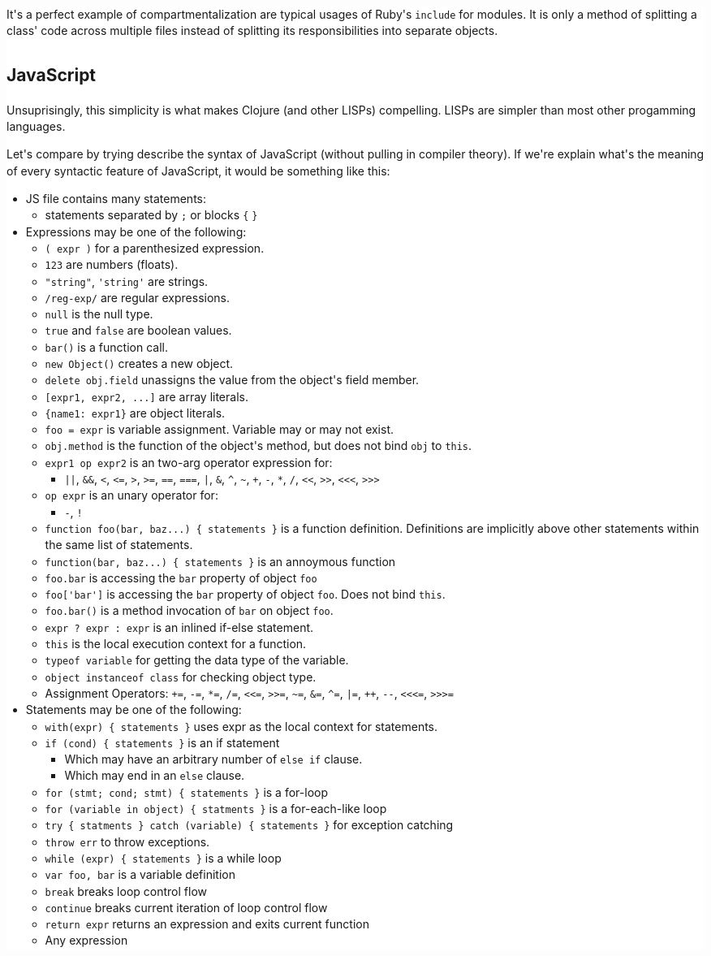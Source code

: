It's a perfect example of compartmentalization are typical usages of Ruby's
`include` for modules. It is only a method of splitting a class' code across
multiple files instead of splitting its responsibilities into separate objects.

## JavaScript

Unsuprisingly, this simplicity is what makes Clojure (and other LISPs)
compelling. LISPs are simpler than most other progamming languages.

Let's compare by trying describe the syntax of JavaScript (without pulling in
compiler theory). If we're explain what's the meaning of every syntactic feature
of JavaScript, it would be something like this:

- JS file contains many statements:
  - statements separated by `;` or blocks `{` `}`
- Expressions may be one of the following:
  - `( expr )` for a parenthesized expression.
  - `123` are numbers (floats).
  - `"string"`, `'string'` are strings.
  - `/reg-exp/` are regular expressions.
  - `null` is the null type.
  - `true` and `false` are boolean values.
  - `bar()` is a function call.
  - `new Object()` creates a new object.
  - `delete obj.field` unassigns the value from the object's field member.
  - `[expr1, expr2, ...]` are array literals.
  - `{name1: expr1}` are object literals.
  - `foo = expr` is variable assignment. Variable may or may not exist.
  - `obj.method` is the function of the object's method, but does not bind `obj`
    to `this`.
  - `expr1 op expr2` is an two-arg operator expression for:
    - `||`, `&&`, `<`, `<=`, `>`, `>=`, `==`, `===`, `|`, `&`, `^`, `~`, `+`,
      `-`, `*`, `/`, `<<`, `>>`, `<<<`, `>>>`
  - `op expr` is an unary operator for:
    - `-`, `!`
  - `function foo(bar, baz...) { statements }` is a function definition.
    Definitions are implicitly above other statements within the same list of
    statements.
  - `function(bar, baz...) { statements }` is an annoymous function
  - `foo.bar` is accessing the `bar` property of object `foo`
  - `foo['bar']` is accessing the `bar` property of object `foo`. Does not bind
    `this`.
  - `foo.bar()` is a method invocation of `bar` on object `foo`.
  - `expr ? expr : expr` is an inlined if-else statement.
  - `this` is the local execution context for a function.
  - `typeof variable` for getting the data type of the variable.
  - `object instanceof class` for checking object type.
  - Assignment Operators: `+=`, `-=`, `*=`, `/=`, `<<=`, `>>=`, `~=`, `&=`,
    `^=`, `|=`, `++`, `--`, `<<<=`, `>>>=`
- Statements may be one of the following:
  - `with(expr) { statements }` uses expr as the local context for statements.
  - `if (cond) { statements }` is an if statement
    - Which may have an arbitrary number of `else if` clause.
    - Which may end in an `else` clause.
  - `for (stmt; cond; stmt) { statements }` is a for-loop
  - `for (variable in object) { statments }` is a for-each-like loop
  - `try { statments } catch (variable) { statements }` for exception catching
  - `throw err` to throw exceptions.
  - `while (expr) { statements }` is a while loop
  - `var foo, bar` is a variable definition
  - `break` breaks loop control flow
  - `continue` breaks current iteration of loop control flow
  - `return expr` returns an expression and exits current function
  - Any expression
